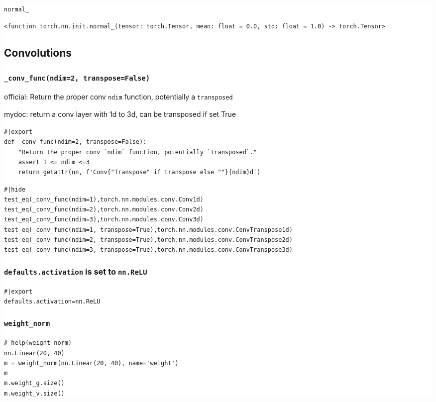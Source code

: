 
```
normal_
```




    <function torch.nn.init.normal_(tensor: torch.Tensor, mean: float = 0.0, std: float = 1.0) -> torch.Tensor>



## Convolutions

### ```_conv_func(ndim=2, transpose=False)```
official: Return the proper conv `ndim` function, potentially a `transposed`

mydoc: return a conv layer with 1d to 3d, can be transposed if set True


```
#|export
def _conv_func(ndim=2, transpose=False):
    "Return the proper conv `ndim` function, potentially `transposed`."
    assert 1 <= ndim <=3
    return getattr(nn, f'Conv{"Transpose" if transpose else ""}{ndim}d')
```


```
#|hide
test_eq(_conv_func(ndim=1),torch.nn.modules.conv.Conv1d)
test_eq(_conv_func(ndim=2),torch.nn.modules.conv.Conv2d)
test_eq(_conv_func(ndim=3),torch.nn.modules.conv.Conv3d)
test_eq(_conv_func(ndim=1, transpose=True),torch.nn.modules.conv.ConvTranspose1d)
test_eq(_conv_func(ndim=2, transpose=True),torch.nn.modules.conv.ConvTranspose2d)
test_eq(_conv_func(ndim=3, transpose=True),torch.nn.modules.conv.ConvTranspose3d)
```

### ```defaults.activation``` is set to `nn.ReLU`


```
#|export
defaults.activation=nn.ReLU
```

### ```weight_norm```


```
# help(weight_norm)
nn.Linear(20, 40)
m = weight_norm(nn.Linear(20, 40), name='weight')
m
m.weight_g.size()
m.weight_v.size()
```
